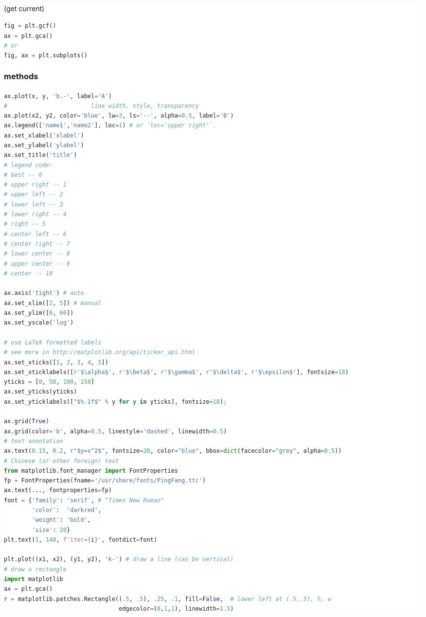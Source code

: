 (get current)

```python
fig = plt.gcf()
ax = plt.gca()
# or
fig, ax = plt.subplots()
```

### methods

```python
ax.plot(x, y, 'b.-', label='A')
#                        line width, style, transparency
ax.plot(x2, y2, color='blue', lw=3, ls='--', alpha=0.5, label='B') 
ax.legend(['name1','name2'], loc=1) # or `loc='upper right'`.
ax.set_xlabel('xlabel')
ax.set_ylabel('ylabel')
ax.set_title('title')
# legend code:
# best -- 0
# upper right -- 1
# upper left -- 2
# lower left -- 3
# lower right -- 4
# right -- 5
# center left -- 6
# center right -- 7
# lower center -- 8
# upper center -- 9
# center -- 10

ax.axis('tight') # auto
ax.set_xlim([2, 5]) # manual
ax.set_ylim([0, 60])
ax.set_yscale('log')

# use LaTeX formatted labels
# see more in http://matplotlib.org/api/ticker_api.html
ax.set_xticks([1, 2, 3, 4, 5])
ax.set_xticklabels([r'$\alpha$', r'$\beta$', r'$\gamma$', r'$\delta$', r'$\epsilon$'], fontsize=18)
yticks = [0, 50, 100, 150]
ax.set_yticks(yticks)
ax.set_yticklabels(["$%.1f$" % y for y in yticks], fontsize=18); 

ax.grid(True)
ax.grid(color='b', alpha=0.5, linestyle='dashed', linewidth=0.5)
# text annotation
ax.text(0.15, 0.2, r"$y=x^2$", fontsize=20, color="blue", bbox=dict(facecolor="grey", alpha=0.5))
# Chinese (or other foreign) text
from matplotlib.font_manager import FontProperties
fp = FontProperties(fname='/usr/share/fonts/PingFang.ttc')
ax.text(..., fontproperties=fp)
font = {'family': 'serif', # "Times New Roman"
        'color':  'darkred',
        'weight': 'bold',
        'size': 20}
plt.text(1, 140, f'iter={i}', fontdict=font)

plt.plot((x1, x2), (y1, y2), 'k-') # draw a line (can be vertical)
# draw a rectangle
import matplotlib
ax = plt.gca()
r = matplotlib.patches.Rectangle((.5, .5), .25, .1, fill=False,  # lower left at (.5,.5), h, w
                                 edgecolor=(0,1,1), linewidth=1.5)
```